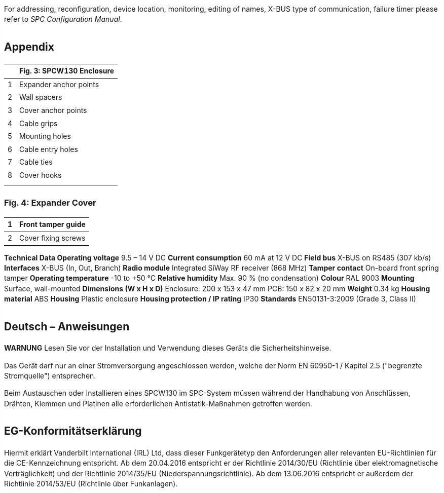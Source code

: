 For addressing, reconfiguration, device location, monitoring, editing of names, X-BUS type of communication, failure timer please refer to *SPC Configuration Manual*.

## **Appendix**

|   | Fig. 3: SPCW130 Enclosure |
|---|---------------------------|
| 1 | Expander anchor points    |
| 2 | Wall spacers              |
| 3 | Cover anchor points       |
| 4 | Cable grips               |
| 5 | Mounting holes            |
| 6 | Cable entry holes         |
| 7 | Cable ties                |
| 8 | Cover hooks               |
|   |                           |

### **Fig. 4: Expander Cover**

| 1 | Front tamper guide  |
|---|---------------------|
| 2 | Cover fixing screws |

**Technical Data Operating voltage** 9.5 – 14 V DC **Current consumption** 60 mA at 12 V DC **Field bus** X-BUS on RS485 (307 kb/s) **Interfaces** X-BUS (In, Out, Branch) **Radio module** Integrated SiWay RF receiver (868 MHz) **Tamper contact** On-board front spring tamper **Operating temperature** -10 to +50 °C **Relative humidity** Max. 90 % (no condensation) **Colour** RAL 9003 **Mounting** Surface, wall-mounted **Dimensions (W x H x D)** Enclosure: 200 x 153 x 47 mm PCB: 150 x 82 x 20 mm **Weight** 0.34 kg **Housing material** ABS **Housing** Plastic enclosure **Housing protection / IP rating** IP30 **Standards** EN50131-3:2009 (Grade 3, Class II)

## **Deutsch – Anweisungen**

**WARNUNG** Lesen Sie vor der Installation und Verwendung dieses Geräts die Sicherheitshinweise.

Das Gerät darf nur an einer Stromversorgung angeschlossen werden, welche der Norm EN 60950-1 / Kapitel 2.5 ("begrenzte Stromquelle") entsprechen.

Beim Austauschen oder Installieren eines SPCW130 im SPC-System müssen während der Handhabung von Anschlüssen, Drähten, Klemmen und Platinen alle erforderlichen Antistatik-Maßnahmen getroffen werden.

## **EG-Konformitätserklärung**

Hiermit erklärt Vanderbilt International (IRL) Ltd, dass dieser Funkgerätetyp den Anforderungen aller relevanten EU-Richtlinien für die CE-Kennzeichnung entspricht. Ab dem 20.04.2016 entspricht er der Richtlinie 2014/30/EU (Richtlinie über elektromagnetische Verträglichkeit) und der Richtlinie 2014/35/EU (Niederspannungsrichtlinie). Ab dem 13.06.2016 entspricht er außerdem der Richtlinie 2014/53/EU (Richtlinie über Funkanlagen).
